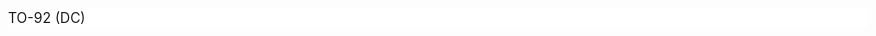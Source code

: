 <td></td>
<td></td>
<td></td>
<td></td>
<td></td>
<td></td>
</tr>
<tr>
<td></td>
<td></td>
<td></td>
<td></td>
<td></td>
<td></td>
<td></td>
<td></td>
<td></td>
<td></td>
<td></td>
<td></td>
<td></td>
<td></td>
</tr>
<tr>
<td colspan="3" rowspan="1">
<div class="layoutArea">
<div class="column">
TO-92 (DC)

</div>
</div>
</td>
<td></td>
<td></td>
<td></td>
<td></td>
<td></td>
<td></td>
<td></td>
<td></td>
<td></td>
<td></td>
<td></td>
</tr>
<tr>
<td></td>
<td></td>
<td></td>
<td></td>
<td></td>
<td></td>
<td></td>
<td></td>
<td></td>
<td></td>
<td></td>
<td></td>
<td></td>
<td></td>
</tr>
<tr>
<td></td>
<td></td>
<td></td>